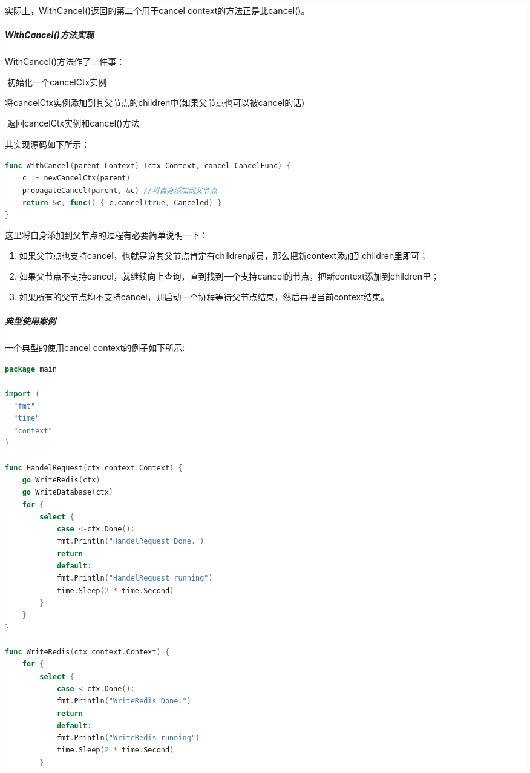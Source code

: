 实际上，WithCancel()返回的第二个用于cancel context的方法正是此cancel()。 



##### WithCancel()方法实现

WithCancel()方法作了三件事： 

​		初始化一个cancelCtx实例 

​		将cancelCtx实例添加到其父节点的children中(如果父节点也可以被cancel的话) 

​		返回cancelCtx实例和cancel()方法 

其实现源码如下所示： 

```go
func WithCancel(parent Context) (ctx Context, cancel CancelFunc) { 
    c := newCancelCtx(parent) 
    propagateCancel(parent, &c) //将自身添加到父节点 
    return &c, func() { c.cancel(true, Canceled) } 
}
```

这里将自身添加到父节点的过程有必要简单说明一下： 

1. 如果父节点也支持cancel，也就是说其父节点肯定有children成员，那么把新context添加到children里即可； 

2. 如果父节点不支持cancel，就继续向上查询，直到找到一个支持cancel的节点，把新context添加到children里； 

3. 如果所有的父节点均不支持cancel，则启动一个协程等待父节点结束，然后再把当前context结束。 

##### 典型使用案例 

一个典型的使用cancel context的例子如下所示:



```go
package main 

import ( 
  "fmt" 
  "time" 
  "context" 
) 

func HandelRequest(ctx context.Context) { 
    go WriteRedis(ctx) 
    go WriteDatabase(ctx) 
    for { 
        select { 
            case <-ctx.Done(): 
            fmt.Println("HandelRequest Done.") 
            return 
            default: 
            fmt.Println("HandelRequest running") 
            time.Sleep(2 * time.Second) 
        } 
    } 
} 

func WriteRedis(ctx context.Context) { 
    for { 
        select { 
            case <-ctx.Done(): 
            fmt.Println("WriteRedis Done.") 
            return 
            default: 
            fmt.Println("WriteRedis running") 
            time.Sleep(2 * time.Second) 
        } 
```